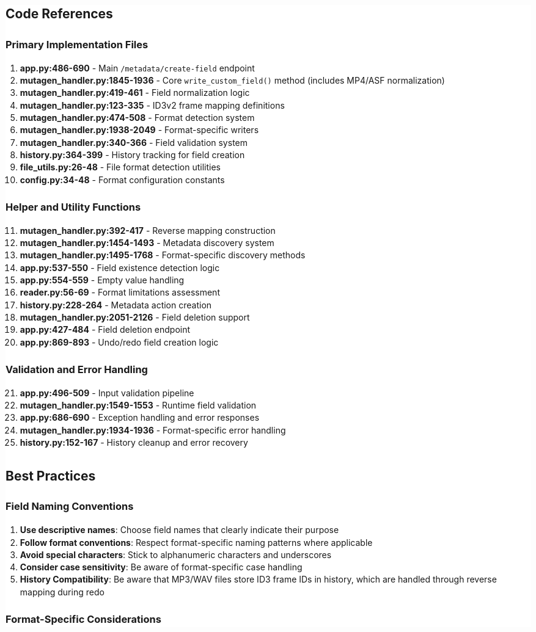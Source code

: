 ## Code References

### Primary Implementation Files

1. **app.py:486-690** - Main `/metadata/create-field` endpoint
2. **mutagen_handler.py:1845-1936** - Core `write_custom_field()` method (includes MP4/ASF normalization)
3. **mutagen_handler.py:419-461** - Field normalization logic
4. **mutagen_handler.py:123-335** - ID3v2 frame mapping definitions
5. **mutagen_handler.py:474-508** - Format detection system
6. **mutagen_handler.py:1938-2049** - Format-specific writers
7. **mutagen_handler.py:340-366** - Field validation system
8. **history.py:364-399** - History tracking for field creation
9. **file_utils.py:26-48** - File format detection utilities
10. **config.py:34-48** - Format configuration constants

### Helper and Utility Functions

11. **mutagen_handler.py:392-417** - Reverse mapping construction
12. **mutagen_handler.py:1454-1493** - Metadata discovery system
13. **mutagen_handler.py:1495-1768** - Format-specific discovery methods
14. **app.py:537-550** - Field existence detection logic
15. **app.py:554-559** - Empty value handling
16. **reader.py:56-69** - Format limitations assessment
17. **history.py:228-264** - Metadata action creation
18. **mutagen_handler.py:2051-2126** - Field deletion support
19. **app.py:427-484** - Field deletion endpoint
20. **app.py:869-893** - Undo/redo field creation logic

### Validation and Error Handling

21. **app.py:496-509** - Input validation pipeline
22. **mutagen_handler.py:1549-1553** - Runtime field validation
23. **app.py:686-690** - Exception handling and error responses
24. **mutagen_handler.py:1934-1936** - Format-specific error handling
25. **history.py:152-167** - History cleanup and error recovery

## Best Practices

### Field Naming Conventions

1. **Use descriptive names**: Choose field names that clearly indicate their purpose
2. **Follow format conventions**: Respect format-specific naming patterns where applicable
3. **Avoid special characters**: Stick to alphanumeric characters and underscores
4. **Consider case sensitivity**: Be aware of format-specific case handling
5. **History Compatibility**: Be aware that MP3/WAV files store ID3 frame IDs in history, which are handled through reverse mapping during redo

### Format-Specific Considerations
